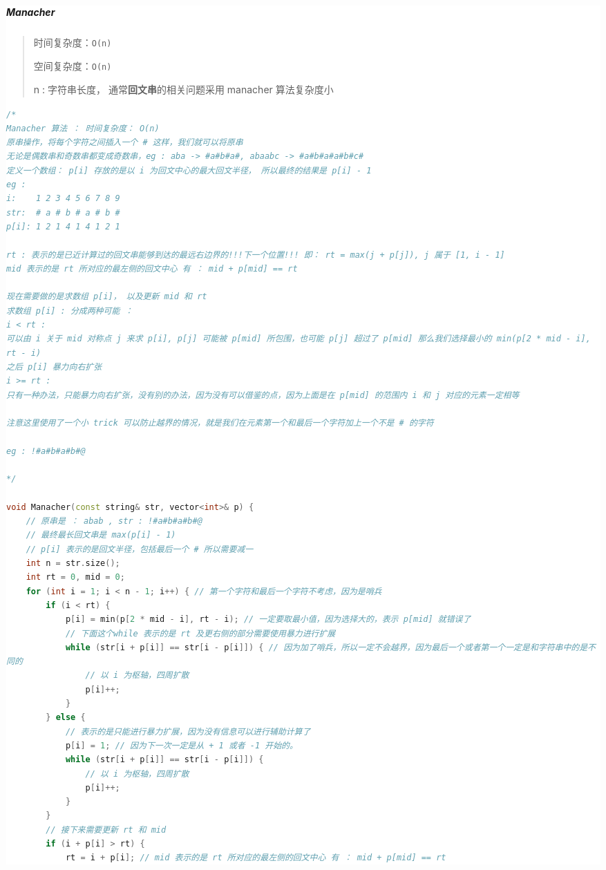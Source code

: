 

##### Manacher

> 时间复杂度：`O(n)`
>
> 空间复杂度：`O(n)`
>
>  n : 字符串长度， 通常**回文串**的相关问题采用 manacher 算法复杂度小



```c++
/*
Manacher 算法 ： 时间复杂度： O(n)
原串操作，将每个字符之间插入一个 # 这样，我们就可以将原串
无论是偶数串和奇数串都变成奇数串，eg : aba -> #a#b#a#, abaabc -> #a#b#a#a#b#c#
定义一个数组： p[i] 存放的是以 i 为回文中心的最大回文半径， 所以最终的结果是 p[i] - 1
eg :
i:    1 2 3 4 5 6 7 8 9
str:  # a # b # a # b #
p[i]: 1 2 1 4 1 4 1 2 1

rt : 表示的是已近计算过的回文串能够到达的最远右边界的!!!下一个位置!!! 即： rt = max(j + p[j]), j 属于 [1, i - 1]
mid 表示的是 rt 所对应的最左侧的回文中心 有 ： mid + p[mid] == rt

现在需要做的是求数组 p[i]， 以及更新 mid 和 rt
求数组 p[i] : 分成两种可能 ：
i < rt :
可以由 i 关于 mid 对称点 j 来求 p[i], p[j] 可能被 p[mid] 所包围，也可能 p[j] 超过了 p[mid] 那么我们选择最小的 min(p[2 * mid - i], rt - i)
之后 p[i] 暴力向右扩张
i >= rt :
只有一种办法，只能暴力向右扩张，没有别的办法，因为没有可以借鉴的点，因为上面是在 p[mid] 的范围内 i 和 j 对应的元素一定相等

注意这里使用了一个小 trick 可以防止越界的情况，就是我们在元素第一个和最后一个字符加上一个不是 # 的字符

eg : !#a#b#a#b#@

*/

void Manacher(const string& str, vector<int>& p) {
    // 原串是 ： abab , str : !#a#b#a#b#@
    // 最终最长回文串是 max(p[i] - 1)
    // p[i] 表示的是回文半径，包括最后一个 # 所以需要减一
    int n = str.size();
    int rt = 0, mid = 0;
    for (int i = 1; i < n - 1; i++) { // 第一个字符和最后一个字符不考虑，因为是哨兵
        if (i < rt) {
            p[i] = min(p[2 * mid - i], rt - i); // 一定要取最小值，因为选择大的，表示 p[mid] 就错误了
            // 下面这个while 表示的是 rt 及更右侧的部分需要使用暴力进行扩展
            while (str[i + p[i]] == str[i - p[i]]) { // 因为加了哨兵，所以一定不会越界，因为最后一个或者第一个一定是和字符串中的是不同的
                // 以 i 为枢轴，四周扩散
                p[i]++;
            }
        } else {
            // 表示的是只能进行暴力扩展，因为没有信息可以进行辅助计算了
            p[i] = 1; // 因为下一次一定是从 + 1 或者 -1 开始的。
            while (str[i + p[i]] == str[i - p[i]]) {
                // 以 i 为枢轴，四周扩散
                p[i]++;
            }
        }
        // 接下来需要更新 rt 和 mid
        if (i + p[i] > rt) {
            rt = i + p[i]; // mid 表示的是 rt 所对应的最左侧的回文中心 有 ： mid + p[mid] == rt
```